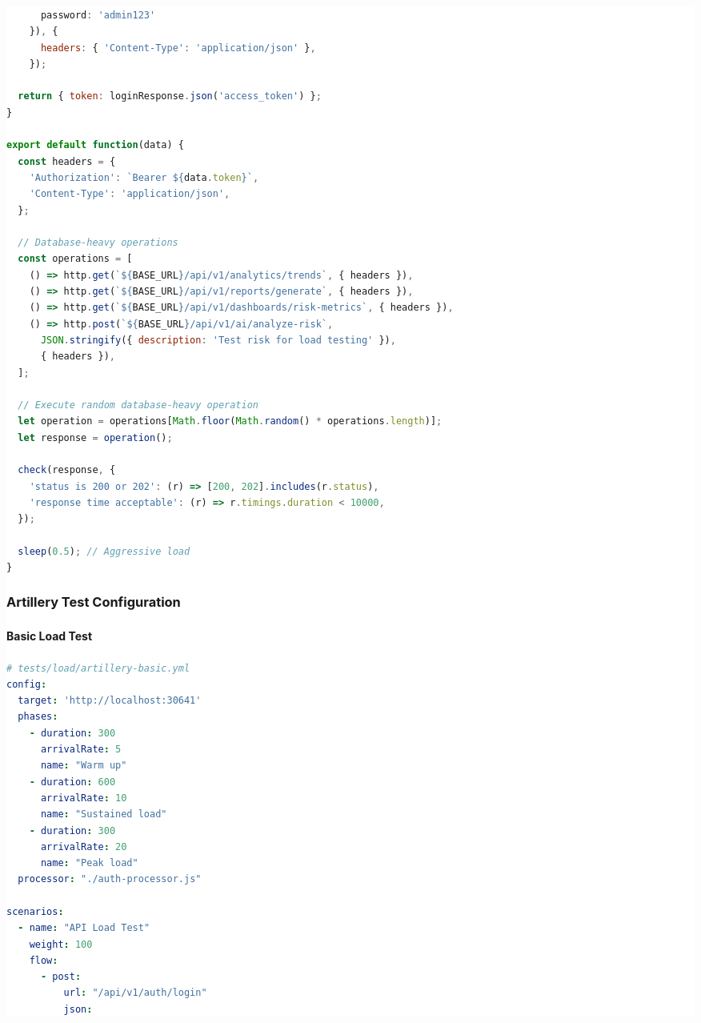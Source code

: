 ```javascript
      password: 'admin123'
    }), {
      headers: { 'Content-Type': 'application/json' },
    });

  return { token: loginResponse.json('access_token') };
}

export default function(data) {
  const headers = {
    'Authorization': `Bearer ${data.token}`,
    'Content-Type': 'application/json',
  };

  // Database-heavy operations
  const operations = [
    () => http.get(`${BASE_URL}/api/v1/analytics/trends`, { headers }),
    () => http.get(`${BASE_URL}/api/v1/reports/generate`, { headers }),
    () => http.get(`${BASE_URL}/api/v1/dashboards/risk-metrics`, { headers }),
    () => http.post(`${BASE_URL}/api/v1/ai/analyze-risk`, 
      JSON.stringify({ description: 'Test risk for load testing' }), 
      { headers }),
  ];

  // Execute random database-heavy operation
  let operation = operations[Math.floor(Math.random() * operations.length)];
  let response = operation();
  
  check(response, {
    'status is 200 or 202': (r) => [200, 202].includes(r.status),
    'response time acceptable': (r) => r.timings.duration < 10000,
  });

  sleep(0.5); // Aggressive load
}
```

### Artillery Test Configuration

#### Basic Load Test
```yaml
# tests/load/artillery-basic.yml
config:
  target: 'http://localhost:30641'
  phases:
    - duration: 300
      arrivalRate: 5
      name: "Warm up"
    - duration: 600
      arrivalRate: 10
      name: "Sustained load"
    - duration: 300
      arrivalRate: 20
      name: "Peak load"
  processor: "./auth-processor.js"

scenarios:
  - name: "API Load Test"
    weight: 100
    flow:
      - post:
          url: "/api/v1/auth/login"
          json:
```